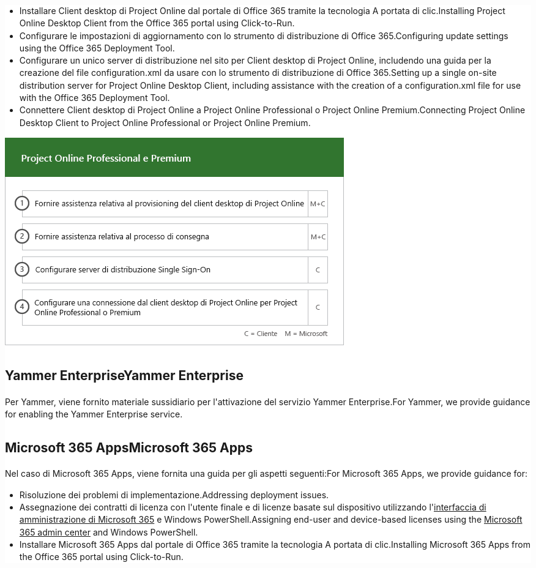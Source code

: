 - <span data-ttu-id="2cef2-245">Installare Client desktop di Project Online dal portale di Office 365 tramite la tecnologia A portata di clic.</span><span class="sxs-lookup"><span data-stu-id="2cef2-245">Installing Project Online Desktop Client from the Office 365 portal using Click-to-Run.</span></span>
- <span data-ttu-id="2cef2-246">Configurare le impostazioni di aggiornamento con lo strumento di distribuzione di Office 365.</span><span class="sxs-lookup"><span data-stu-id="2cef2-246">Configuring update settings using the Office 365 Deployment Tool.</span></span>  
- <span data-ttu-id="2cef2-247">Configurare un unico server di distribuzione nel sito per Client desktop di Project Online, includendo una guida per la creazione del file configuration.xml da usare con lo strumento di distribuzione di Office 365.</span><span class="sxs-lookup"><span data-stu-id="2cef2-247">Setting up a single on-site distribution server for Project Online Desktop Client, including assistance with the creation of a configuration.xml file for use with the Office 365 Deployment Tool.</span></span>  
- <span data-ttu-id="2cef2-248">Connettere Client desktop di Project Online a Project Online Professional o Project Online Premium.</span><span class="sxs-lookup"><span data-stu-id="2cef2-248">Connecting Project Online Desktop Client to Project Online Professional or Project Online Premium.</span></span>
    
![Passaggi che si verificano durante la fase di attivazione di Project per Office 365.](media/f0133291-7c12-4db0-af61-75ec5e71451c.png)
  
## <a name="yammer-enterprise"></a><span data-ttu-id="2cef2-250">Yammer Enterprise</span><span class="sxs-lookup"><span data-stu-id="2cef2-250">Yammer Enterprise</span></span>

<span data-ttu-id="2cef2-251">Per Yammer, viene fornito materiale sussidiario per l'attivazione del servizio Yammer Enterprise.</span><span class="sxs-lookup"><span data-stu-id="2cef2-251">For Yammer, we provide guidance for enabling the Yammer Enterprise service.</span></span>
  
## <a name="microsoft-365-apps"></a><span data-ttu-id="2cef2-252">Microsoft 365 Apps</span><span class="sxs-lookup"><span data-stu-id="2cef2-252">Microsoft 365 Apps</span></span>

<span data-ttu-id="2cef2-253">Nel caso di Microsoft 365 Apps, viene fornita una guida per gli aspetti seguenti:</span><span class="sxs-lookup"><span data-stu-id="2cef2-253">For Microsoft 365 Apps, we provide guidance for:</span></span>
- <span data-ttu-id="2cef2-254">Risoluzione dei problemi di implementazione.</span><span class="sxs-lookup"><span data-stu-id="2cef2-254">Addressing deployment issues.</span></span>   
- <span data-ttu-id="2cef2-255">Assegnazione dei contratti di licenza con l'utente finale e di licenze basate sul dispositivo utilizzando l'[interfaccia di amministrazione di Microsoft 365](https://go.microsoft.com/fwlink/?linkid=2032704) e Windows PowerShell.</span><span class="sxs-lookup"><span data-stu-id="2cef2-255">Assigning end-user and device-based licenses using the [Microsoft 365 admin center](https://go.microsoft.com/fwlink/?linkid=2032704) and Windows PowerShell.</span></span> 
- <span data-ttu-id="2cef2-256">Installare Microsoft 365 Apps dal portale di Office 365 tramite la tecnologia A portata di clic.</span><span class="sxs-lookup"><span data-stu-id="2cef2-256">Installing Microsoft 365 Apps from the Office 365 portal using Click-to-Run.</span></span>   